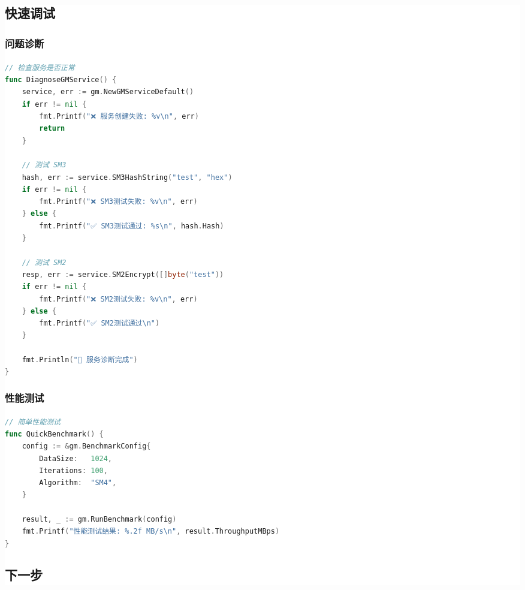 ## 快速调试

### 问题诊断

```go
// 检查服务是否正常
func DiagnoseGMService() {
    service, err := gm.NewGMServiceDefault()
    if err != nil {
        fmt.Printf("❌ 服务创建失败: %v\n", err)
        return
    }
    
    // 测试 SM3
    hash, err := service.SM3HashString("test", "hex")
    if err != nil {
        fmt.Printf("❌ SM3测试失败: %v\n", err)
    } else {
        fmt.Printf("✅ SM3测试通过: %s\n", hash.Hash)
    }
    
    // 测试 SM2
    resp, err := service.SM2Encrypt([]byte("test"))
    if err != nil {
        fmt.Printf("❌ SM2测试失败: %v\n", err)
    } else {
        fmt.Printf("✅ SM2测试通过\n")
    }
    
    fmt.Println("🎉 服务诊断完成")
}
```

### 性能测试

```go
// 简单性能测试
func QuickBenchmark() {
    config := &gm.BenchmarkConfig{
        DataSize:   1024,
        Iterations: 100,
        Algorithm:  "SM4",
    }
    
    result, _ := gm.RunBenchmark(config)
    fmt.Printf("性能测试结果: %.2f MB/s\n", result.ThroughputMBps)
}
```

## 下一步
